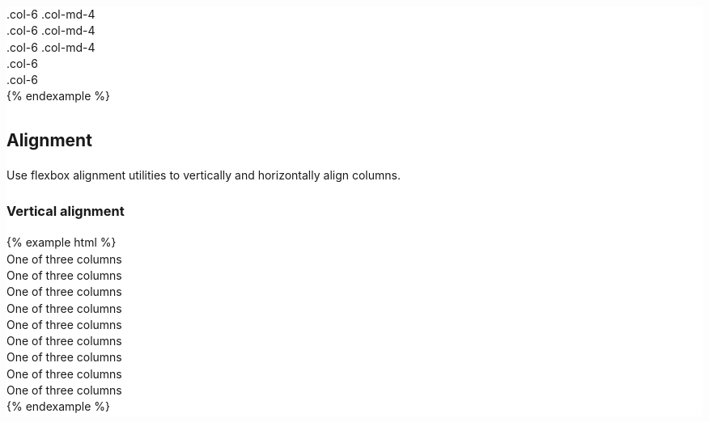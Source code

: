 
<div class="row">
  <div class="col-6 col-md-4">.col-6 .col-md-4</div>
  <div class="col-6 col-md-4">.col-6 .col-md-4</div>
  <div class="col-6 col-md-4">.col-6 .col-md-4</div>
</div>


<div class="row">
  <div class="col-6">.col-6</div>
  <div class="col-6">.col-6</div>
</div>
{% endexample %}
</div>

## Alignment

Use flexbox alignment utilities to vertically and horizontally align columns.

### Vertical alignment

<div class="bd-example-row bd-example-row-flex-cols">
{% example html %}
<div class="container">
  <div class="row align-items-start">
    <div class="col">
      One of three columns
    </div>
    <div class="col">
      One of three columns
    </div>
    <div class="col">
      One of three columns
    </div>
  </div>
  <div class="row align-items-center">
    <div class="col">
      One of three columns
    </div>
    <div class="col">
      One of three columns
    </div>
    <div class="col">
      One of three columns
    </div>
  </div>
  <div class="row align-items-end">
    <div class="col">
      One of three columns
    </div>
    <div class="col">
      One of three columns
    </div>
    <div class="col">
      One of three columns
    </div>
  </div>
</div>
{% endexample %}
</div>
